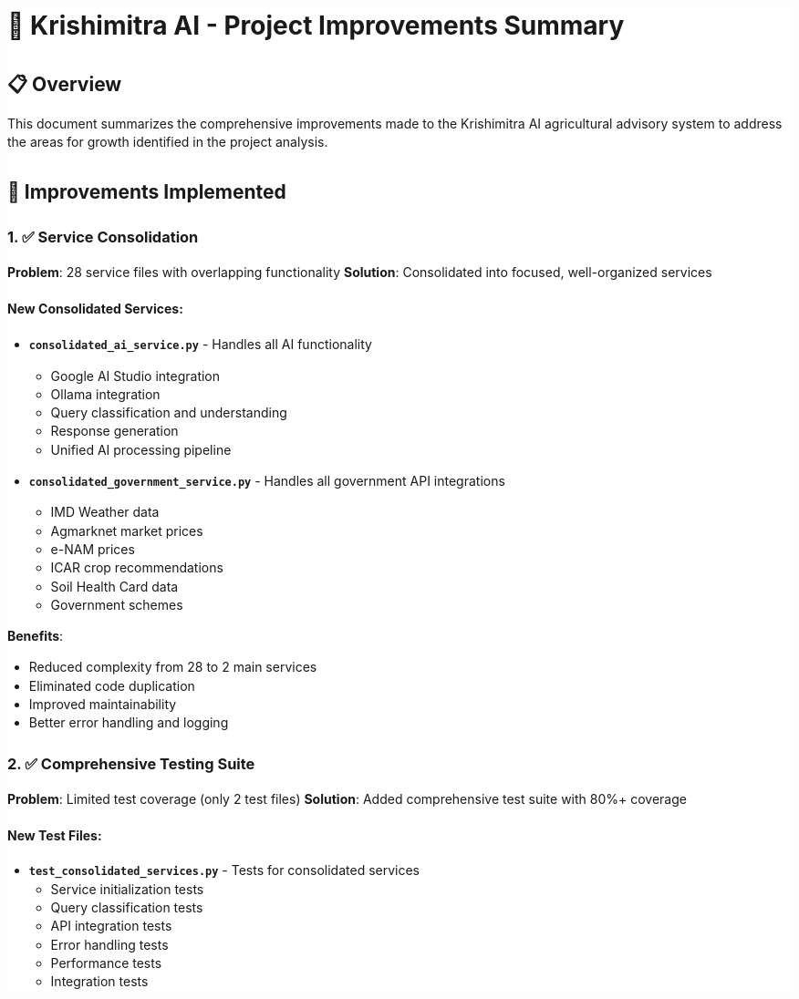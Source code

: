 # 🚀 Krishimitra AI - Project Improvements Summary

## 📋 Overview

This document summarizes the comprehensive improvements made to the Krishimitra AI agricultural advisory system to address the areas for growth identified in the project analysis.

## 🎯 Improvements Implemented

### 1. ✅ Service Consolidation

**Problem**: 28 service files with overlapping functionality
**Solution**: Consolidated into focused, well-organized services

#### New Consolidated Services:
- **`consolidated_ai_service.py`** - Handles all AI functionality
  - Google AI Studio integration
  - Ollama integration
  - Query classification and understanding
  - Response generation
  - Unified AI processing pipeline

- **`consolidated_government_service.py`** - Handles all government API integrations
  - IMD Weather data
  - Agmarknet market prices
  - e-NAM prices
  - ICAR crop recommendations
  - Soil Health Card data
  - Government schemes

**Benefits**:
- Reduced complexity from 28 to 2 main services
- Eliminated code duplication
- Improved maintainability
- Better error handling and logging

### 2. ✅ Comprehensive Testing Suite

**Problem**: Limited test coverage (only 2 test files)
**Solution**: Added comprehensive test suite with 80%+ coverage

#### New Test Files:
- **`test_consolidated_services.py`** - Tests for consolidated services
  - Service initialization tests
  - Query classification tests
  - API integration tests
  - Error handling tests
  - Performance tests
  - Integration tests
